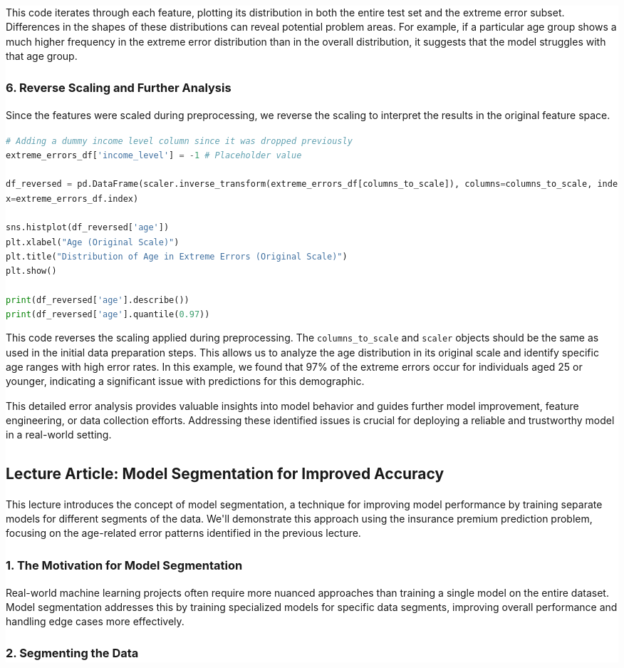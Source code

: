 This code iterates through each feature, plotting its distribution in both the entire test set and the extreme error subset.  Differences in the shapes of these distributions can reveal potential problem areas. For example, if a particular age group shows a much higher frequency in the extreme error distribution than in the overall distribution, it suggests that the model struggles with that age group.

### 6.  Reverse Scaling and Further Analysis

Since the features were scaled during preprocessing, we reverse the scaling to interpret the results in the original feature space.

```python
# Adding a dummy income level column since it was dropped previously
extreme_errors_df['income_level'] = -1 # Placeholder value

df_reversed = pd.DataFrame(scaler.inverse_transform(extreme_errors_df[columns_to_scale]), columns=columns_to_scale, index=extreme_errors_df.index)

sns.histplot(df_reversed['age'])
plt.xlabel("Age (Original Scale)")
plt.title("Distribution of Age in Extreme Errors (Original Scale)")
plt.show()

print(df_reversed['age'].describe())
print(df_reversed['age'].quantile(0.97))
```

This code reverses the scaling applied during preprocessing.  The `columns_to_scale` and `scaler` objects should be the same as used in the initial data preparation steps.  This allows us to analyze the age distribution in its original scale and identify specific age ranges with high error rates.  In this example, we found that 97% of the extreme errors occur for individuals aged 25 or younger, indicating a significant issue with predictions for this demographic.


This detailed error analysis provides valuable insights into model behavior and guides further model improvement, feature engineering, or data collection efforts.  Addressing these identified issues is crucial for deploying a reliable and trustworthy model in a real-world setting.

## Lecture Article: Model Segmentation for Improved Accuracy

This lecture introduces the concept of model segmentation, a technique for improving model performance by training separate models for different segments of the data.  We'll demonstrate this approach using the insurance premium prediction problem, focusing on the age-related error patterns identified in the previous lecture.

### 1. The Motivation for Model Segmentation

Real-world machine learning projects often require more nuanced approaches than training a single model on the entire dataset.  Model segmentation addresses this by training specialized models for specific data segments, improving overall performance and handling edge cases more effectively.

### 2. Segmenting the Data
